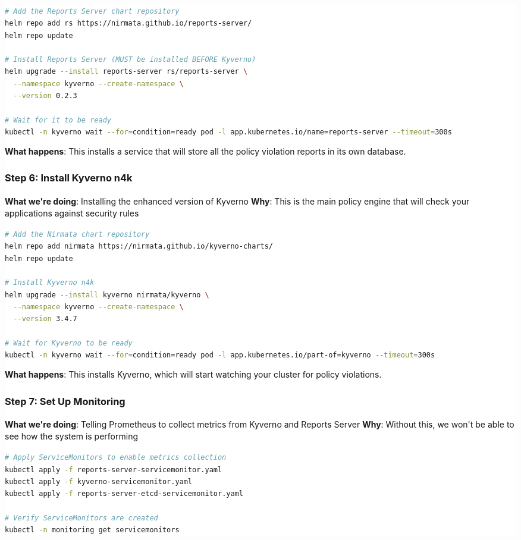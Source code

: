 ```bash
# Add the Reports Server chart repository
helm repo add rs https://nirmata.github.io/reports-server/
helm repo update

# Install Reports Server (MUST be installed BEFORE Kyverno)
helm upgrade --install reports-server rs/reports-server \
  --namespace kyverno --create-namespace \
  --version 0.2.3

# Wait for it to be ready
kubectl -n kyverno wait --for=condition=ready pod -l app.kubernetes.io/name=reports-server --timeout=300s
```

**What happens**: This installs a service that will store all the policy violation reports in its own database.

### Step 6: Install Kyverno n4k

**What we're doing**: Installing the enhanced version of Kyverno
**Why**: This is the main policy engine that will check your applications against security rules

```bash
# Add the Nirmata chart repository
helm repo add nirmata https://nirmata.github.io/kyverno-charts/
helm repo update

# Install Kyverno n4k
helm upgrade --install kyverno nirmata/kyverno \
  --namespace kyverno --create-namespace \
  --version 3.4.7

# Wait for Kyverno to be ready
kubectl -n kyverno wait --for=condition=ready pod -l app.kubernetes.io/part-of=kyverno --timeout=300s
```

**What happens**: This installs Kyverno, which will start watching your cluster for policy violations.

### Step 7: Set Up Monitoring

**What we're doing**: Telling Prometheus to collect metrics from Kyverno and Reports Server
**Why**: Without this, we won't be able to see how the system is performing

```bash
# Apply ServiceMonitors to enable metrics collection
kubectl apply -f reports-server-servicemonitor.yaml
kubectl apply -f kyverno-servicemonitor.yaml
kubectl apply -f reports-server-etcd-servicemonitor.yaml

# Verify ServiceMonitors are created
kubectl -n monitoring get servicemonitors
```
